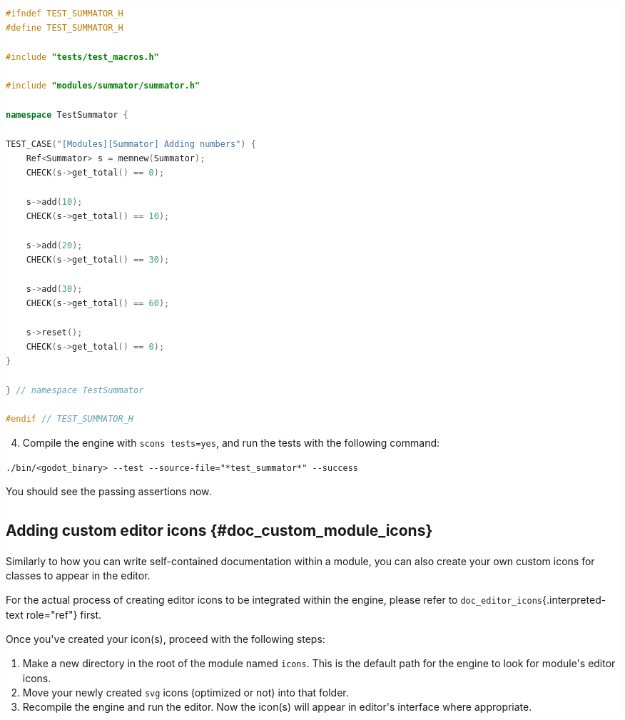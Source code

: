``` {.cpp caption="godot/modules/summator/tests/test_summator.h"}
#ifndef TEST_SUMMATOR_H
#define TEST_SUMMATOR_H

#include "tests/test_macros.h"

#include "modules/summator/summator.h"

namespace TestSummator {

TEST_CASE("[Modules][Summator] Adding numbers") {
    Ref<Summator> s = memnew(Summator);
    CHECK(s->get_total() == 0);

    s->add(10);
    CHECK(s->get_total() == 10);

    s->add(20);
    CHECK(s->get_total() == 30);

    s->add(30);
    CHECK(s->get_total() == 60);

    s->reset();
    CHECK(s->get_total() == 0);
}

} // namespace TestSummator

#endif // TEST_SUMMATOR_H
```

4.  Compile the engine with `scons tests=yes`, and run the tests with
    the following command:

``` console
./bin/<godot_binary> --test --source-file="*test_summator*" --success
```

You should see the passing assertions now.

## Adding custom editor icons {#doc_custom_module_icons}

Similarly to how you can write self-contained documentation within a
module, you can also create your own custom icons for classes to appear
in the editor.

For the actual process of creating editor icons to be integrated within
the engine, please refer to `doc_editor_icons`{.interpreted-text
role="ref"} first.

Once you\'ve created your icon(s), proceed with the following steps:

1.  Make a new directory in the root of the module named `icons`. This
    is the default path for the engine to look for module\'s editor
    icons.
2.  Move your newly created `svg` icons (optimized or not) into that
    folder.
3.  Recompile the engine and run the editor. Now the icon(s) will appear
    in editor\'s interface where appropriate.
